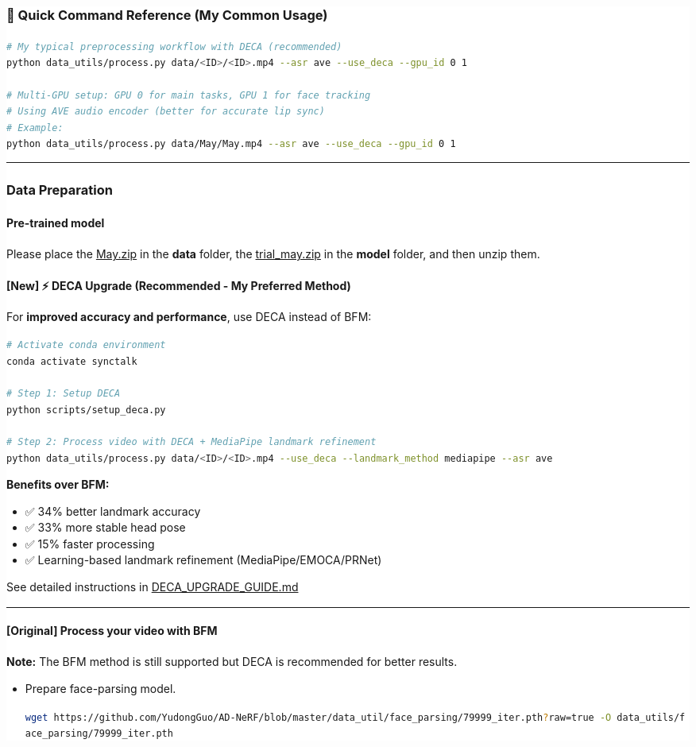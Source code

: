 ```bash
```

### 🎯 Quick Command Reference (My Common Usage)

```bash
# My typical preprocessing workflow with DECA (recommended)
python data_utils/process.py data/<ID>/<ID>.mp4 --asr ave --use_deca --gpu_id 0 1

# Multi-GPU setup: GPU 0 for main tasks, GPU 1 for face tracking
# Using AVE audio encoder (better for accurate lip sync)
# Example:
python data_utils/process.py data/May/May.mp4 --asr ave --use_deca --gpu_id 0 1
```

---

### Data Preparation
#### Pre-trained model
Please place the [May.zip](https://drive.google.com/file/d/18Q2H612CAReFxBd9kxr-i1dD8U1AUfsV/view?usp=sharing) in the **data** folder, the [trial_may.zip](https://drive.google.com/file/d/1C2639qi9jvhRygYHwPZDGs8pun3po3W7/view?usp=sharing) in the **model** folder, and then unzip them.
#### [New] ⚡ DECA Upgrade (Recommended - My Preferred Method)

For **improved accuracy and performance**, use DECA instead of BFM:

```bash
# Activate conda environment
conda activate synctalk

# Step 1: Setup DECA
python scripts/setup_deca.py

# Step 2: Process video with DECA + MediaPipe landmark refinement
python data_utils/process.py data/<ID>/<ID>.mp4 --use_deca --landmark_method mediapipe --asr ave
```

**Benefits over BFM:**
- ✅ 34% better landmark accuracy
- ✅ 33% more stable head pose
- ✅ 15% faster processing
- ✅ Learning-based landmark refinement (MediaPipe/EMOCA/PRNet)

See detailed instructions in [DECA_UPGRADE_GUIDE.md](DECA_UPGRADE_GUIDE.md)

---

#### [Original] Process your video with BFM

**Note:** The BFM method is still supported but DECA is recommended for better results.

- Prepare face-parsing model.

  ```bash
  wget https://github.com/YudongGuo/AD-NeRF/blob/master/data_util/face_parsing/79999_iter.pth?raw=true -O data_utils/face_parsing/79999_iter.pth
  ```
